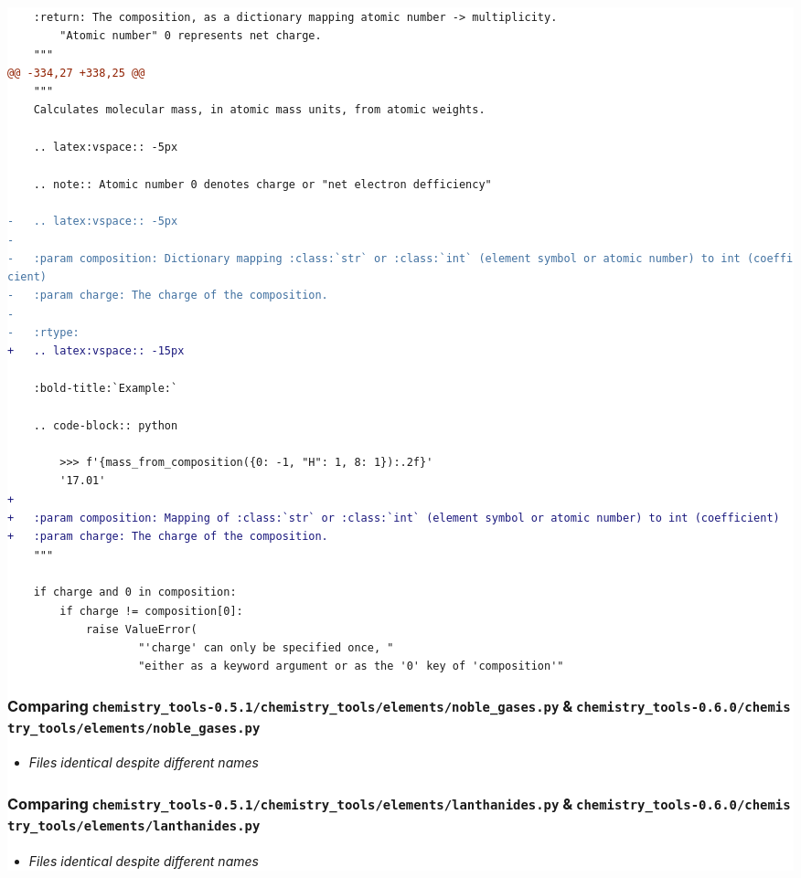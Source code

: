 ```diff
 	:return: The composition, as a dictionary mapping atomic number -> multiplicity.
 		"Atomic number" 0 represents net charge.
 	"""
@@ -334,27 +338,25 @@
 	"""
 	Calculates molecular mass, in atomic mass units, from atomic weights.
 
 	.. latex:vspace:: -5px
 
 	.. note:: Atomic number 0 denotes charge or "net electron defficiency"
 
-	.. latex:vspace:: -5px
-
-	:param composition: Dictionary mapping :class:`str` or :class:`int` (element symbol or atomic number) to int (coefficient)
-	:param charge: The charge of the composition.
-
-	:rtype:
+	.. latex:vspace:: -15px
 
 	:bold-title:`Example:`
 
 	.. code-block:: python
 
 		>>> f'{mass_from_composition({0: -1, "H": 1, 8: 1}):.2f}'
 		'17.01'
+
+	:param composition: Mapping of :class:`str` or :class:`int` (element symbol or atomic number) to int (coefficient)
+	:param charge: The charge of the composition.
 	"""
 
 	if charge and 0 in composition:
 		if charge != composition[0]:
 			raise ValueError(
 					"'charge' can only be specified once, "
 					"either as a keyword argument or as the '0' key of 'composition'"
```

### Comparing `chemistry_tools-0.5.1/chemistry_tools/elements/noble_gases.py` & `chemistry_tools-0.6.0/chemistry_tools/elements/noble_gases.py`

 * *Files identical despite different names*

### Comparing `chemistry_tools-0.5.1/chemistry_tools/elements/lanthanides.py` & `chemistry_tools-0.6.0/chemistry_tools/elements/lanthanides.py`

 * *Files identical despite different names*
